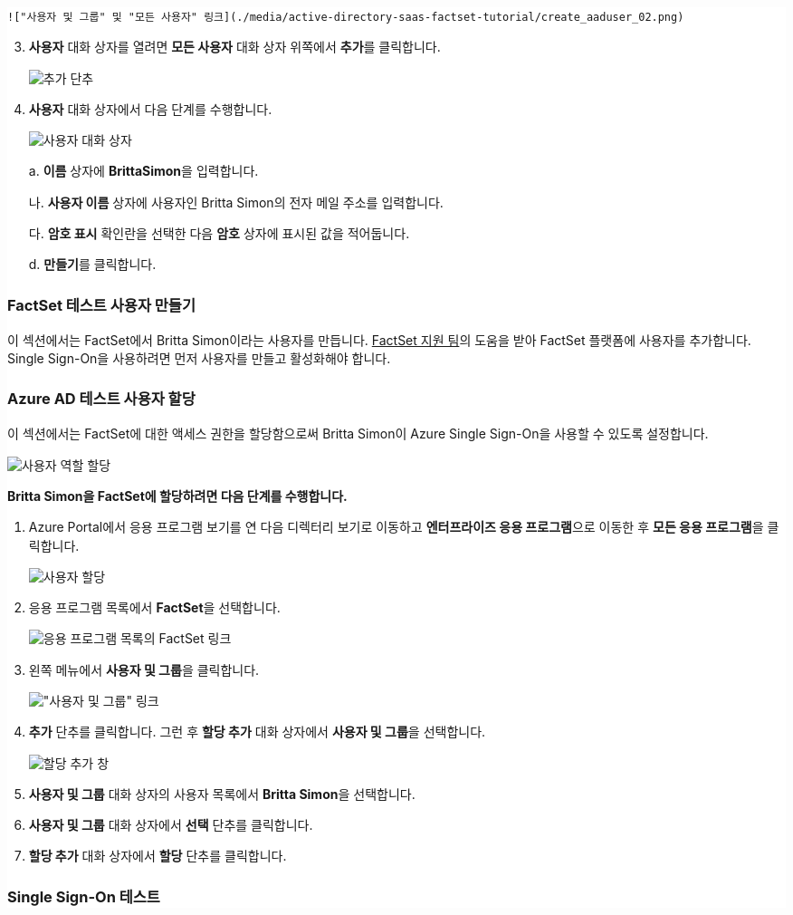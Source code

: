     !["사용자 및 그룹" 및 "모든 사용자" 링크](./media/active-directory-saas-factset-tutorial/create_aaduser_02.png)

3. **사용자** 대화 상자를 열려면 **모든 사용자** 대화 상자 위쪽에서 **추가**를 클릭합니다.

    ![추가 단추](./media/active-directory-saas-factset-tutorial/create_aaduser_03.png)

4. **사용자** 대화 상자에서 다음 단계를 수행합니다.

    ![사용자 대화 상자](./media/active-directory-saas-factset-tutorial/create_aaduser_04.png)

    a. **이름** 상자에 **BrittaSimon**을 입력합니다.

    나. **사용자 이름** 상자에 사용자인 Britta Simon의 전자 메일 주소를 입력합니다.

    다. **암호 표시** 확인란을 선택한 다음 **암호** 상자에 표시된 값을 적어둡니다.

    d. **만들기**를 클릭합니다.
 
### <a name="create-a-factset-test-user"></a>FactSet 테스트 사용자 만들기

이 섹션에서는 FactSet에서 Britta Simon이라는 사용자를 만듭니다. [FactSet 지원 팀](mailto:support@factset.com)의 도움을 받아 FactSet 플랫폼에 사용자를 추가합니다. Single Sign-On을 사용하려면 먼저 사용자를 만들고 활성화해야 합니다. 

### <a name="assign-the-azure-ad-test-user"></a>Azure AD 테스트 사용자 할당

이 섹션에서는 FactSet에 대한 액세스 권한을 할당함으로써 Britta Simon이 Azure Single Sign-On을 사용할 수 있도록 설정합니다.

![사용자 역할 할당][200] 

**Britta Simon을 FactSet에 할당하려면 다음 단계를 수행합니다.**

1. Azure Portal에서 응용 프로그램 보기를 연 다음 디렉터리 보기로 이동하고 **엔터프라이즈 응용 프로그램**으로 이동한 후 **모든 응용 프로그램**을 클릭합니다.

    ![사용자 할당][201] 

2. 응용 프로그램 목록에서 **FactSet**을 선택합니다.

    ![응용 프로그램 목록의 FactSet 링크](./media/active-directory-saas-factset-tutorial/tutorial_factset_app.png)  

3. 왼쪽 메뉴에서 **사용자 및 그룹**을 클릭합니다.

    !["사용자 및 그룹" 링크][202]

4. **추가** 단추를 클릭합니다. 그런 후 **할당 추가** 대화 상자에서 **사용자 및 그룹**을 선택합니다.

    ![할당 추가 창][203]

5. **사용자 및 그룹** 대화 상자의 사용자 목록에서 **Britta Simon**을 선택합니다.

6. **사용자 및 그룹** 대화 상자에서 **선택** 단추를 클릭합니다.

7. **할당 추가** 대화 상자에서 **할당** 단추를 클릭합니다.
    
### <a name="test-single-sign-on"></a>Single Sign-On 테스트


[1]: ./media/active-directory-saas-factset-tutorial/tutorial_general_01.png
[2]: ./media/active-directory-saas-factset-tutorial/tutorial_general_02.png
[3]: ./media/active-directory-saas-factset-tutorial/tutorial_general_03.png
[4]: ./media/active-directory-saas-factset-tutorial/tutorial_general_04.png
[100]: ./media/active-directory-saas-factset-tutorial/tutorial_general_100.png
[200]: ./media/active-directory-saas-factset-tutorial/tutorial_general_200.png
[201]: ./media/active-directory-saas-factset-tutorial/tutorial_general_201.png
[202]: ./media/active-directory-saas-factset-tutorial/tutorial_general_202.png
[203]: ./media/active-directory-saas-factset-tutorial/tutorial_general_203.png